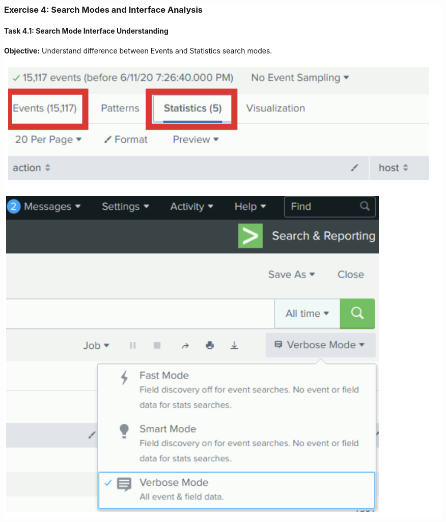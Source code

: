 
### Exercise 4: Search Modes and Interface Analysis

#### Task 4.1: Search Mode Interface Understanding

**Objective:** Understand difference between Events and Statistics search modes.

![Search Modes Tabs Interface](https://raw.githubusercontent.com/Mustangrim/Splunk-SOC-Labs/main/assets/screenshots/search-modes-tabs-interface.png)

![Search Mode Selection Interface](https://raw.githubusercontent.com/Mustangrim/Splunk-SOC-Labs/main/assets/screenshots/search-mode-selection-interface.png)
